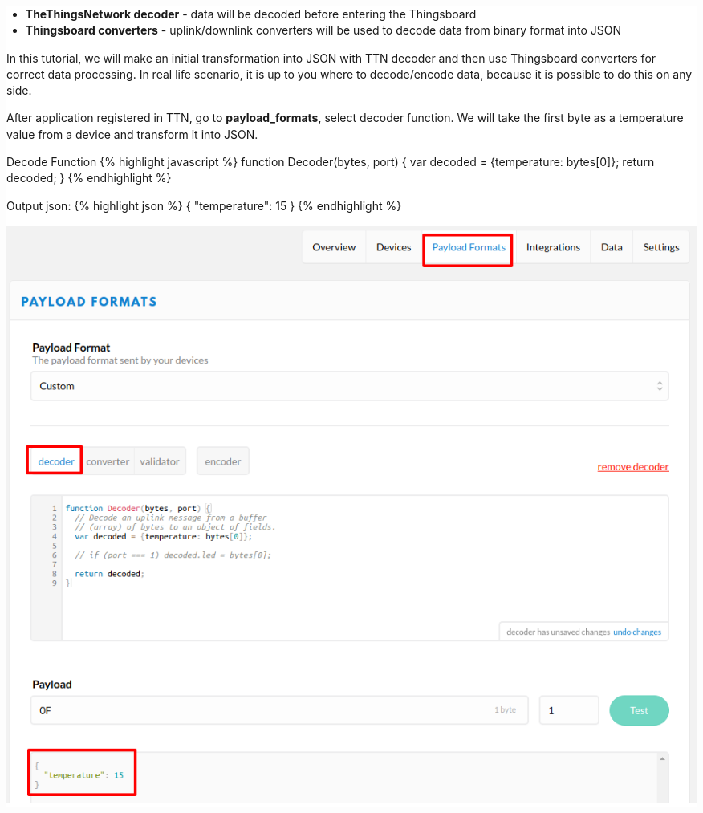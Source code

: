 - **TheThingsNetwork decoder** - data will be decoded before entering the Thingsboard
- **Thingsboard converters** - uplink/downlink converters will be used to decode data from binary format into JSON

In this tutorial, we will make an initial transformation into JSON with TTN decoder and then use Thingsboard converters for correct data processing.
In real life scenario, it is up to you where to decode/encode data, because it is possible to do this on any side.

After application registered in TTN, go to **payload_formats**, select decoder function. We will take the first byte as a temperature value from a device 
and transform it into JSON.

Decode Function {% highlight javascript %}
function Decoder(bytes, port) {
  var decoded = {temperature: bytes[0]};
  return decoded;
}
{% endhighlight %}
 
Output json:
{% highlight json %}
{
  "temperature": 15
}
{% endhighlight %}

![image](/images/user-guide/integrations/ttn/ttn-decoder.png)
